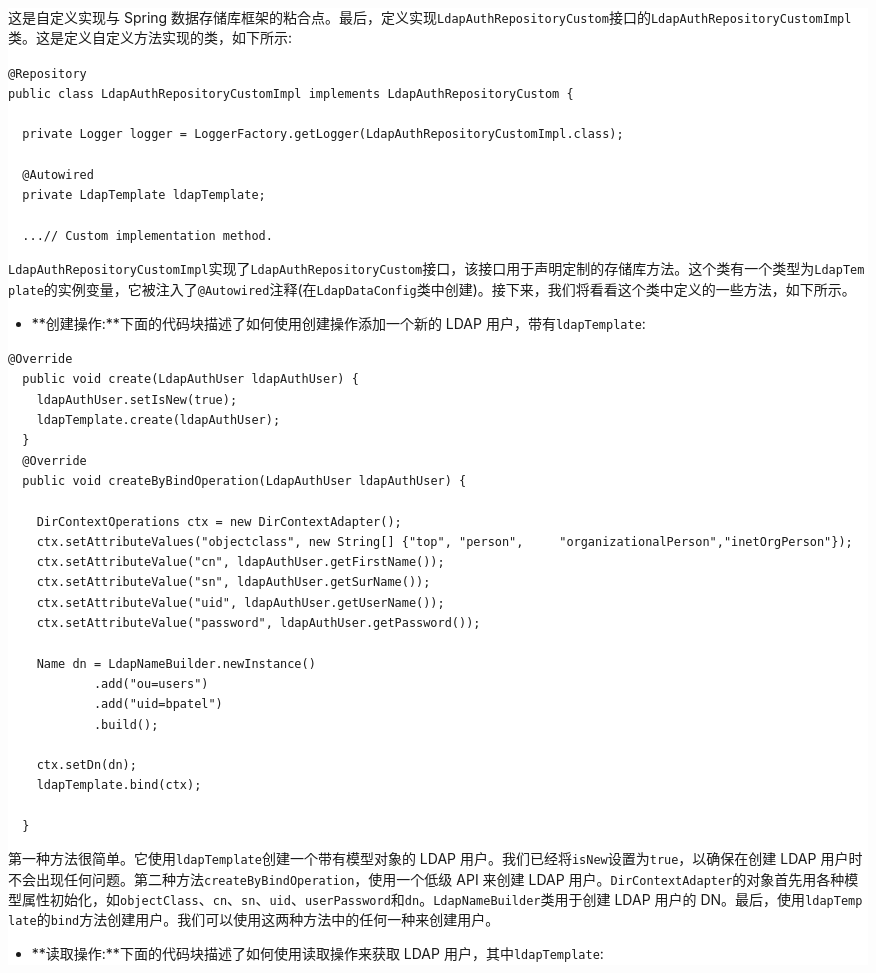 这是自定义实现与 Spring 数据存储库框架的粘合点。最后，定义实现`LdapAuthRepositoryCustom`接口的`LdapAuthRepositoryCustomImpl`类。这是定义自定义方法实现的类，如下所示:

```
@Repository
public class LdapAuthRepositoryCustomImpl implements LdapAuthRepositoryCustom {

  private Logger logger = LoggerFactory.getLogger(LdapAuthRepositoryCustomImpl.class);

  @Autowired
  private LdapTemplate ldapTemplate;

  ...// Custom implementation method.
```

`LdapAuthRepositoryCustomImpl`实现了`LdapAuthRepositoryCustom`接口，该接口用于声明定制的存储库方法。这个类有一个类型为`LdapTemplate`的实例变量，它被注入了`@Autowired`注释(在`LdapDataConfig`类中创建)。接下来，我们将看看这个类中定义的一些方法，如下所示。

*   **创建操作:**下面的代码块描述了如何使用创建操作添加一个新的 LDAP 用户，带有`ldapTemplate`:

```
@Override
  public void create(LdapAuthUser ldapAuthUser) {
    ldapAuthUser.setIsNew(true);
    ldapTemplate.create(ldapAuthUser);
  }
  @Override
  public void createByBindOperation(LdapAuthUser ldapAuthUser) {

    DirContextOperations ctx = new DirContextAdapter();
    ctx.setAttributeValues("objectclass", new String[] {"top", "person",     "organizationalPerson","inetOrgPerson"});
    ctx.setAttributeValue("cn", ldapAuthUser.getFirstName());
    ctx.setAttributeValue("sn", ldapAuthUser.getSurName());
    ctx.setAttributeValue("uid", ldapAuthUser.getUserName());
    ctx.setAttributeValue("password", ldapAuthUser.getPassword());

    Name dn = LdapNameBuilder.newInstance()
            .add("ou=users")
            .add("uid=bpatel")
            .build();

    ctx.setDn(dn);
    ldapTemplate.bind(ctx);

  }
```

第一种方法很简单。它使用`ldapTemplate`创建一个带有模型对象的 LDAP 用户。我们已经将`isNew`设置为`true`，以确保在创建 LDAP 用户时不会出现任何问题。第二种方法`createByBindOperation`，使用一个低级 API 来创建 LDAP 用户。`DirContextAdapter`的对象首先用各种模型属性初始化，如`objectClass`、`cn`、`sn`、`uid`、`userPassword`和`dn`。`LdapNameBuilder`类用于创建 LDAP 用户的 DN。最后，使用`ldapTemplate`的`bind`方法创建用户。我们可以使用这两种方法中的任何一种来创建用户。

*   **读取操作:**下面的代码块描述了如何使用读取操作来获取 LDAP 用户，其中`ldapTemplate`:
